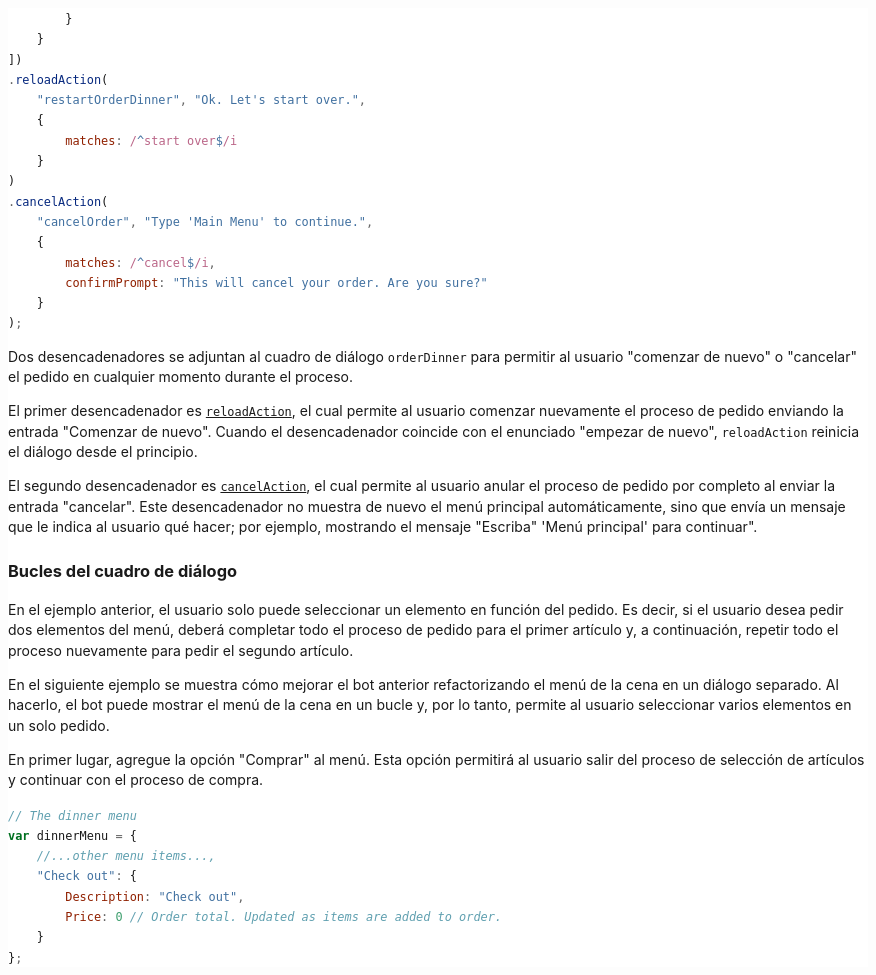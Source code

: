 ```javascript
        }
    }
])
.reloadAction(
    "restartOrderDinner", "Ok. Let's start over.",
    {
        matches: /^start over$/i
    }
)
.cancelAction(
    "cancelOrder", "Type 'Main Menu' to continue.", 
    {
        matches: /^cancel$/i,
        confirmPrompt: "This will cancel your order. Are you sure?"
    }
);
```

Dos desencadenadores se adjuntan al cuadro de diálogo `orderDinner` para permitir al usuario "comenzar de nuevo" o "cancelar" el pedido en cualquier momento durante el proceso. 

El primer desencadenador es [`reloadAction`](https://docs.botframework.com/en-us/node/builder/chat-reference/classes/_botbuilder_d_.dialog.html#reloadaction), el cual permite al usuario comenzar nuevamente el proceso de pedido enviando la entrada "Comenzar de nuevo". Cuando el desencadenador coincide con el enunciado "empezar de nuevo", `reloadAction` reinicia el diálogo desde el principio. 

El segundo desencadenador es [`cancelAction`](https://docs.botframework.com/en-us/node/builder/chat-reference/classes/_botbuilder_d_.dialog.html#cancelaction), el cual permite al usuario anular el proceso de pedido por completo al enviar la entrada "cancelar". Este desencadenador no muestra de nuevo el menú principal automáticamente, sino que envía un mensaje que le indica al usuario qué hacer; por ejemplo, mostrando el mensaje "Escriba" 'Menú principal' para continuar".

### <a name="dialog-loops"></a>Bucles del cuadro de diálogo 

En el ejemplo anterior, el usuario solo puede seleccionar un elemento en función del pedido. Es decir, si el usuario desea pedir dos elementos del menú, deberá completar todo el proceso de pedido para el primer artículo y, a continuación, repetir todo el proceso nuevamente para pedir el segundo artículo. 

En el siguiente ejemplo se muestra cómo mejorar el bot anterior refactorizando el menú de la cena en un diálogo separado. Al hacerlo, el bot puede mostrar el menú de la cena en un bucle y, por lo tanto, permite al usuario seleccionar varios elementos en un solo pedido.

En primer lugar, agregue la opción "Comprar" al menú. Esta opción permitirá al usuario salir del proceso de selección de artículos y continuar con el proceso de compra.

```javascript
// The dinner menu
var dinnerMenu = { 
    //...other menu items...,
    "Check out": {
        Description: "Check out",
        Price: 0 // Order total. Updated as items are added to order.
    }
};
```
